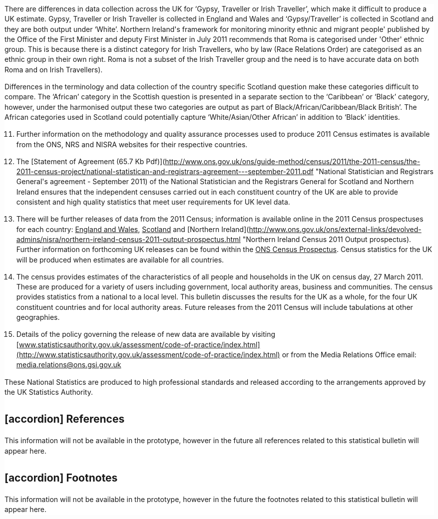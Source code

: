 There are differences in data collection across the UK for ‘Gypsy, Traveller or Irish Traveller’, which make it difficult to produce a UK estimate. Gypsy, Traveller or Irish Traveller is collected in England and Wales and ‘Gypsy/Traveller’ is collected in Scotland and they are both output under ‘White’. Northern Ireland's framework for monitoring minority ethnic and migrant people' published by the Office of the First Minister and deputy First Minister in July 2011 recommends that Roma is categorised under 'Other' ethnic group. This is because there is a distinct category for Irish Travellers, who by law (Race Relations Order) are categorised as an ethnic group in their own right. Roma is not a subset of the Irish Traveller group and the need is to have accurate data on both Roma and on Irish Travellers).       
     
Differences in the terminology and data collection of the country specific Scotland question make these categories difficult to compare. The ‘African’ category in the Scottish question is presented in a separate section to the ‘Caribbean’ or ‘Black’ category, however, under the harmonised output these two categories are output as part of Black/African/Caribbean/Black British’. The African categories used in Scotland could potentially capture ‘White/Asian/Other African’ in addition to ‘Black’ identities.

11. Further information on the methodology and quality assurance processes used to produce 2011 Census estimates is available from the ONS, NRS and NISRA websites for their respective countries.

12. The [Statement of Agreement (65.7 Kb Pdf)](http://www.ons.gov.uk/ons/guide-method/census/2011/the-2011-census/the-2011-census-project/national-statistican-and-registrars-agreement---september-2011.pdf "National Statistician and Registrars General's agreement - September 2011) of the National Statistician and the Registrars General for Scotland and Northern Ireland ensures that the independent censuses carried out in each constituent country of the UK are able to provide consistent and high quality statistics that meet user requirements for UK level data.

13. There will be further releases of data from the 2011 Census; information is available online in the 2011 Census prospectuses for each country: [England and Wales](http://www.ons.gov.uk/ons/guide-method/census/2011/census-data/2011-census-prospectus/index.html "2011 census prospectus"), [Scotland](http://www.ons.gov.uk/ons/external-links/devolved-admins/national-records-of-scotland/scotland-s-census-2011---outputs-prospectus.html "Scotland's Census 2011 - Outputs prospectus") and [Northern Ireland](http://www.ons.gov.uk/ons/external-links/devolved-admins/nisra/northern-ireland-census-2011-output-prospectus.html "Northern Ireland Census 2011 Output prospectus). Further information on forthcoming UK releases can be found within the [ONS Census Prospectus](http://www.ons.gov.uk/ons/guide-method/census/2011/census-data/2011-census-prospectus/index.html "2011 Census Prospectus"). Census statistics for the UK will be produced when estimates are available for all countries.

14. The census provides estimates of the characteristics of all people and households in the UK on census day, 27 March 2011. These are produced for a variety of users including government, local authority areas, business and communities. The census provides statistics from a national to a local level. This bulletin discusses the results for the UK as a whole, for the four UK constituent countries and for local authority areas. Future releases from the 2011 Census will include tabulations at other geographies.

15. Details of the policy governing the release of new data are available by visiting [www.statisticsauthority.gov.uk/assessment/code-of-practice/index.html](http://www.statisticsauthority.gov.uk/assessment/code-of-practice/index.html) or from the Media Relations Office email: <media.relations@ons.gsi.gov.uk>

These National Statistics are produced to high professional standards and released according to the arrangements approved by the UK Statistics Authority.

## [accordion] References
This information will not be available in the prototype, however in the future all references related to this statistical bulletin will appear here.

## [accordion] Footnotes
This information will not be available in the prototype, however in the future the footnotes related to this statistical bulletin will appear here.